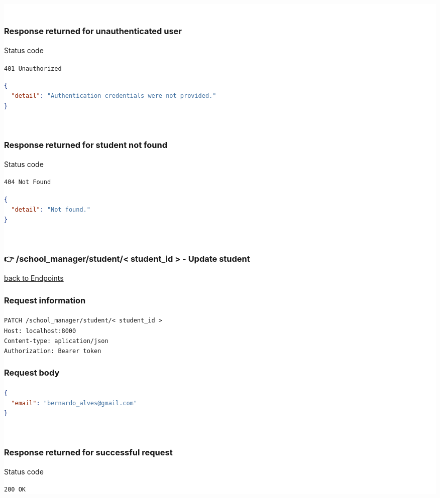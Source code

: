 <br>

<h3>Response returned for unauthenticated user</h3>

Status code

```
401 Unauthorized
```

```json
{
  "detail": "Authentication credentials were not provided."
}
```

<br>

<h3>Response returned for student not found</h3>

Status code

```
404 Not Found
```

```json
{
  "detail": "Not found."
}
```

<br>

<h3>👉 /school_manager/student/< student_id > - Update student</h3>

[back to Endpoints](#4---endpoints)

<h3>Request information</h3>

```
PATCH /school_manager/student/< student_id >
Host: localhost:8000
Content-type: aplication/json
Authorization: Bearer token
```

<h3>Request body</h3>

```json
{
  "email": "bernardo_alves@gmail.com"
}
```

<br>

<h3>Response returned for successful request</h3>

Status code

```
200 OK
```
